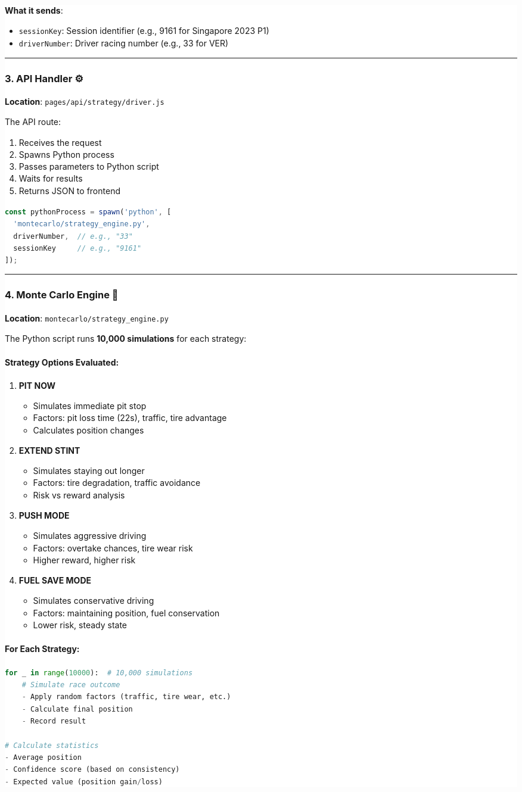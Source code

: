 **What it sends**:
- `sessionKey`: Session identifier (e.g., 9161 for Singapore 2023 P1)
- `driverNumber`: Driver racing number (e.g., 33 for VER)

---

### **3. API Handler** ⚙️

**Location**: `pages/api/strategy/driver.js`

The API route:
1. Receives the request
2. Spawns Python process
3. Passes parameters to Python script
4. Waits for results
5. Returns JSON to frontend

```javascript
const pythonProcess = spawn('python', [
  'montecarlo/strategy_engine.py', 
  driverNumber,  // e.g., "33"
  sessionKey     // e.g., "9161"
]);
```

---

### **4. Monte Carlo Engine** 🎲

**Location**: `montecarlo/strategy_engine.py`

The Python script runs **10,000 simulations** for each strategy:

#### **Strategy Options Evaluated**:

1. **PIT NOW**
   - Simulates immediate pit stop
   - Factors: pit loss time (22s), traffic, tire advantage
   - Calculates position changes

2. **EXTEND STINT**
   - Simulates staying out longer
   - Factors: tire degradation, traffic avoidance
   - Risk vs reward analysis

3. **PUSH MODE**
   - Simulates aggressive driving
   - Factors: overtake chances, tire wear risk
   - Higher reward, higher risk

4. **FUEL SAVE MODE**
   - Simulates conservative driving
   - Factors: maintaining position, fuel conservation
   - Lower risk, steady state

#### **For Each Strategy**:
```python
for _ in range(10000):  # 10,000 simulations
    # Simulate race outcome
    - Apply random factors (traffic, tire wear, etc.)
    - Calculate final position
    - Record result

# Calculate statistics
- Average position
- Confidence score (based on consistency)
- Expected value (position gain/loss)
```

